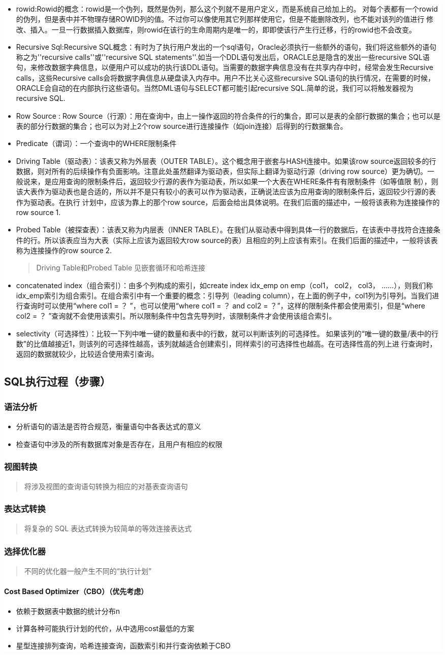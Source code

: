 - rowid:Rowid的概念：rowid是一个伪列，既然是伪列，那么这个列就不是用户定义，而是系统自己给加上的。 对每个表都有一个rowid的伪列，但是表中并不物理存储ROWID列的值。不过你可以像使用其它列那样使用它，但是不能删除改列，也不能对该列的值进行 修改、插入。一旦一行数据插入数据库，则rowid在该行的生命周期内是唯一的，即即使该行产生行迁移，行的rowid也不会改变。

- Recursive Sql:Recursive SQL概念：有时为了执行用户发出的一个sql语句，Oracle必须执行一些额外的语句，我们将这些额外的语句称之为''recursive calls''或''recursive SQL statements''.如当一个DDL语句发出后，ORACLE总是隐含的发出一些recursive SQL语句，来修改数据字典信息，以便用户可以成功的执行该DDL语句。当需要的数据字典信息没有在共享内存中时，经常会发生Recursive calls，这些Recursive calls会将数据字典信息从硬盘读入内存中。用户不比关心这些recursive SQL语句的执行情况，在需要的时候，ORACLE会自动的在内部执行这些语句。当然DML语句与SELECT都可能引起recursive SQL.简单的说，我们可以将触发器视为recursive SQL.

- Row Source : Row Source（行源）：用在查询中，由上一操作返回的符合条件的行的集合，即可以是表的全部行数据的集合；也可以是表的部分行数据的集合；也可以为对上2个row source进行连接操作（如join连接）后得到的行数据集合。

- Predicate（谓词）：一个查询中的WHERE限制条件

- Driving Table（驱动表）：该表又称为外层表（OUTER TABLE）。这个概念用于嵌套与HASH连接中。如果该row source返回较多的行数据，则对所有的后续操作有负面影响。注意此处虽然翻译为驱动表，但实际上翻译为驱动行源（driving row source）更为确切。一般说来，是应用查询的限制条件后，返回较少行源的表作为驱动表，所以如果一个大表在WHERE条件有有限制条件（如等值限 制），则该大表作为驱动表也是合适的，所以并不是只有较小的表可以作为驱动表，正确说法应该为应用查询的限制条件后，返回较少行源的表作为驱动表。在执行 计划中，应该为靠上的那个row source，后面会给出具体说明。在我们后面的描述中，一般将该表称为连接操作的row source 1.

- Probed Table（被探查表）：该表又称为内层表（INNER TABLE）。在我们从驱动表中得到具体一行的数据后，在该表中寻找符合连接条件的行。所以该表应当为大表（实际上应该为返回较大row source的表）且相应的列上应该有索引。在我们后面的描述中，一般将该表称为连接操作的row source 2.

  > Driving Table和Probed Table 见嵌套循环和哈希连接

- concatenated index（组合索引）：由多个列构成的索引，如create index idx_emp on emp（col1， col2， col3， ……），则我们称idx_emp索引为组合索引。在组合索引中有一个重要的概念：引导列（leading column），在上面的例子中，col1列为引导列。当我们进行查询时可以使用“where col1 = ？ ”，也可以使用“where col1 = ？ and col2 = ？”，这样的限制条件都会使用索引，但是“where col2 = ？ ”查询就不会使用该索引。所以限制条件中包含先导列时，该限制条件才会使用该组合索引。

- selectivity（可选择性）：比较一下列中唯一键的数量和表中的行数，就可以判断该列的可选择性。 如果该列的“唯一键的数量/表中的行数”的比值越接近1，则该列的可选择性越高，该列就越适合创建索引，同样索引的可选择性也越高。在可选择性高的列上进 行查询时，返回的数据就较少，比较适合使用索引查询。

## SQL执行过程（步骤）

###  语法分析

- 分析语句的语法是否符合规范，衡量语句中各表达式的意义

- 检查语句中涉及的所有数据库对象是否存在，且用户有相应的权限

### 视图转换

  > 将涉及视图的查询语句转换为相应的对基表查询语句

###  表达式转换

> 将复杂的 SQL 表达式转换为较简单的等效连接表达式

### 选择优化器

> 不同的优化器一般产生不同的“执行计划”

#### Cost Based Optimizer（CBO）（优先考虑）

- 依赖于数据表中数据的统计分布n

- 计算各种可能执行计划的代价，从中选用cost最低的方案

- 星型连接排列查询，哈希连接查询，函数索引和并行查询依赖于CBO
